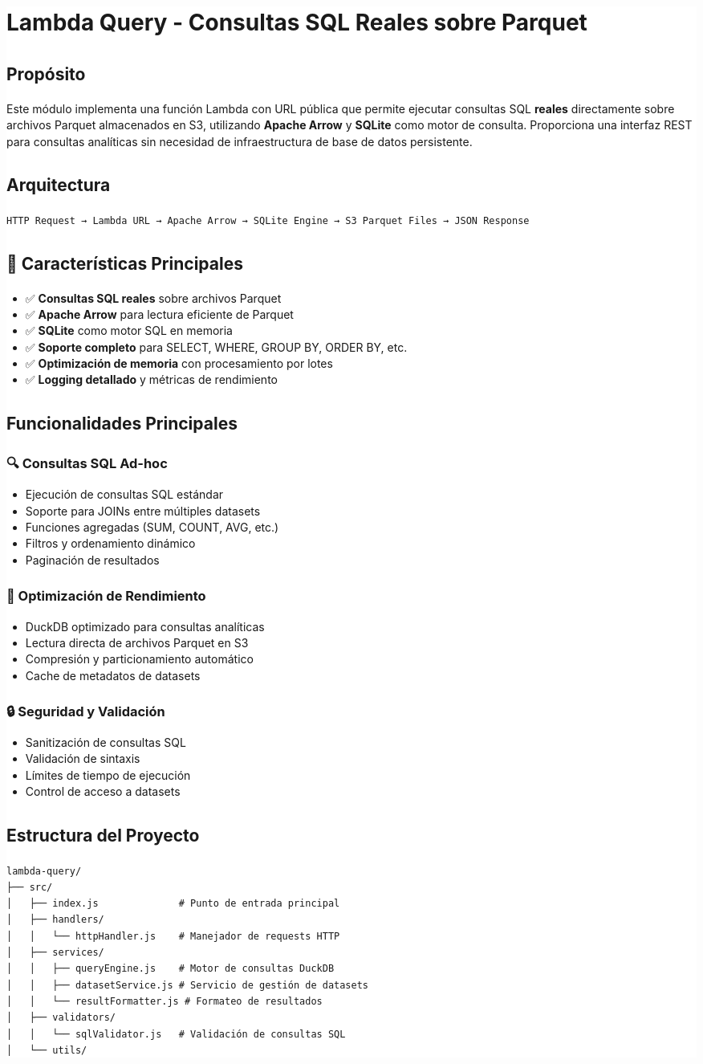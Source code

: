 # Lambda Query - Consultas SQL Reales sobre Parquet

## Propósito

Este módulo implementa una función Lambda con URL pública que permite ejecutar consultas SQL **reales** directamente sobre archivos Parquet almacenados en S3, utilizando **Apache Arrow** y **SQLite** como motor de consulta. Proporciona una interfaz REST para consultas analíticas sin necesidad de infraestructura de base de datos persistente.

## Arquitectura

```
HTTP Request → Lambda URL → Apache Arrow → SQLite Engine → S3 Parquet Files → JSON Response
```

## 🚀 **Características Principales**

- ✅ **Consultas SQL reales** sobre archivos Parquet
- ✅ **Apache Arrow** para lectura eficiente de Parquet
- ✅ **SQLite** como motor SQL en memoria
- ✅ **Soporte completo** para SELECT, WHERE, GROUP BY, ORDER BY, etc.
- ✅ **Optimización de memoria** con procesamiento por lotes
- ✅ **Logging detallado** y métricas de rendimiento

## Funcionalidades Principales

### 🔍 Consultas SQL Ad-hoc
- Ejecución de consultas SQL estándar
- Soporte para JOINs entre múltiples datasets
- Funciones agregadas (SUM, COUNT, AVG, etc.)
- Filtros y ordenamiento dinámico
- Paginación de resultados

### 🚀 Optimización de Rendimiento
- DuckDB optimizado para consultas analíticas
- Lectura directa de archivos Parquet en S3
- Compresión y particionamiento automático
- Cache de metadatos de datasets

### 🔒 Seguridad y Validación
- Sanitización de consultas SQL
- Validación de sintaxis
- Límites de tiempo de ejecución
- Control de acceso a datasets

## Estructura del Proyecto

```
lambda-query/
├── src/
│   ├── index.js              # Punto de entrada principal
│   ├── handlers/
│   │   └── httpHandler.js    # Manejador de requests HTTP
│   ├── services/
│   │   ├── queryEngine.js    # Motor de consultas DuckDB
│   │   ├── datasetService.js # Servicio de gestión de datasets
│   │   └── resultFormatter.js # Formateo de resultados
│   ├── validators/
│   │   └── sqlValidator.js   # Validación de consultas SQL
│   └── utils/
```